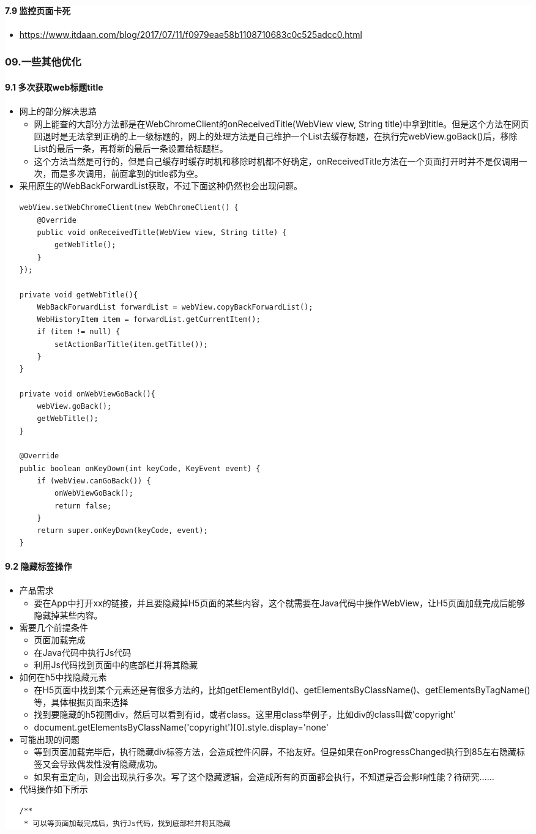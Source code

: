 

#### 7.9 监控页面卡死
- https://www.itdaan.com/blog/2017/07/11/f0979eae58b1108710683c0c525adcc0.html





### 09.一些其他优化
#### 9.1 多次获取web标题title
- 网上的部分解决思路
    - 网上能查的大部分方法都是在WebChromeClient的onReceivedTitle(WebView view, String title)中拿到title。但是这个方法在网页回退时是无法拿到正确的上一级标题的，网上的处理方法是自己维护一个List去缓存标题，在执行完webView.goBack()后，移除List的最后一条，再将新的最后一条设置给标题栏。
    - 这个方法当然是可行的，但是自己缓存时缓存时机和移除时机都不好确定，onReceivedTitle方法在一个页面打开时并不是仅调用一次，而是多次调用，前面拿到的title都为空。
- 采用原生的WebBackForwardList获取，不过下面这种仍然也会出现问题。
    ```
    webView.setWebChromeClient(new WebChromeClient() {
        @Override
        public void onReceivedTitle(WebView view, String title) {
            getWebTitle();
        }
    });
    
    private void getWebTitle(){
        WebBackForwardList forwardList = webView.copyBackForwardList();
        WebHistoryItem item = forwardList.getCurrentItem();
        if (item != null) {
            setActionBarTitle(item.getTitle());
        }
    }
    
    private void onWebViewGoBack(){
        webView.goBack();
        getWebTitle();
    }
    
    @Override
    public boolean onKeyDown(int keyCode, KeyEvent event) {
        if (webView.canGoBack()) {
            onWebViewGoBack();
            return false;
        }
        return super.onKeyDown(keyCode, event);
    }
    ```


#### 9.2 隐藏标签操作
- 产品需求
    - 要在App中打开xx的链接，并且要隐藏掉H5页面的某些内容，这个就需要在Java代码中操作WebView，让H5页面加载完成后能够隐藏掉某些内容。
- 需要几个前提条件
    - 页面加载完成
    - 在Java代码中执行Js代码
    - 利用Js代码找到页面中的底部栏并将其隐藏
- 如何在h5中找隐藏元素
    - 在H5页面中找到某个元素还是有很多方法的，比如getElementById()、getElementsByClassName()、getElementsByTagName()等，具体根据页面来选择
    - 找到要隐藏的h5视图div，然后可以看到有id，或者class。这里用class举例子，比如div的class叫做'copyright'
    - document.getElementsByClassName('copyright')[0].style.display='none'
- 可能出现的问题
    - 等到页面加载完毕后，执行隐藏div标签方法，会造成控件闪屏，不抬友好。但是如果在onProgressChanged执行到85左右隐藏标签又会导致偶发性没有隐藏成功。
    - 如果有重定向，则会出现执行多次。写了这个隐藏逻辑，会造成所有的页面都会执行，不知道是否会影响性能？待研究……
- 代码操作如下所示
    ```
    /**
     * 可以等页面加载完成后，执行Js代码，找到底部栏并将其隐藏